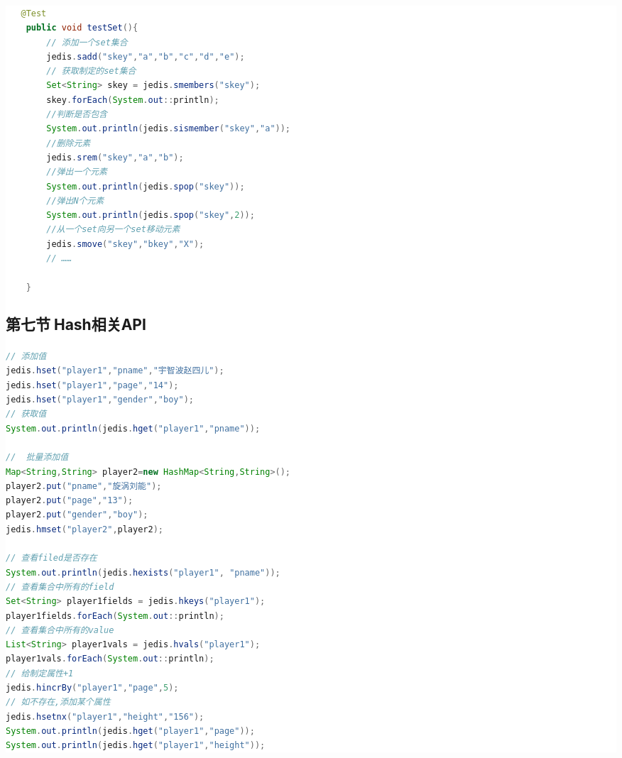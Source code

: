 ```java
   @Test
    public void testSet(){
        // 添加一个set集合
        jedis.sadd("skey","a","b","c","d","e");
        // 获取制定的set集合
        Set<String> skey = jedis.smembers("skey");
        skey.forEach(System.out::println);
        //判断是否包含
        System.out.println(jedis.sismember("skey","a"));
        //删除元素
        jedis.srem("skey","a","b");
        //弹出一个元素
        System.out.println(jedis.spop("skey"));
        //弹出N个元素
        System.out.println(jedis.spop("skey",2));
        //从一个set向另一个set移动元素
        jedis.smove("skey","bkey","X");
        // ……

    }
```

## 第七节 Hash相关API

```java
// 添加值
jedis.hset("player1","pname","宇智波赵四儿");
jedis.hset("player1","page","14");
jedis.hset("player1","gender","boy");
// 获取值
System.out.println(jedis.hget("player1","pname"));

//  批量添加值
Map<String,String> player2=new HashMap<String,String>();
player2.put("pname","旋涡刘能");
player2.put("page","13");
player2.put("gender","boy");
jedis.hmset("player2",player2);

// 查看filed是否存在
System.out.println(jedis.hexists("player1", "pname"));
// 查看集合中所有的field
Set<String> player1fields = jedis.hkeys("player1");
player1fields.forEach(System.out::println);
// 查看集合中所有的value
List<String> player1vals = jedis.hvals("player1");
player1vals.forEach(System.out::println);
// 给制定属性+1
jedis.hincrBy("player1","page",5);
// 如不存在,添加某个属性
jedis.hsetnx("player1","height","156");
System.out.println(jedis.hget("player1","page"));
System.out.println(jedis.hget("player1","height"));
```
